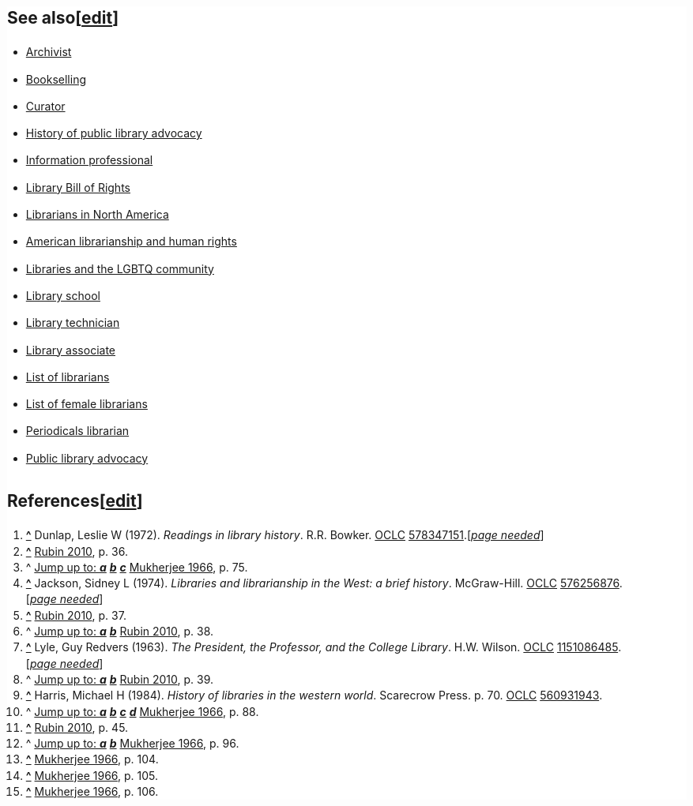 ## See also[[edit](/w/index.php?title=Librarian&action=edit&section=30 "Edit section: See also")]

- [Archivist](/wiki/Archivist "Archivist")
- [Bookselling](/wiki/Bookselling "Bookselling")
- [Curator](/wiki/Curator "Curator")
- [History of public library advocacy](/wiki/History_of_public_library_advocacy "History of public library advocacy")
- [Information professional](/wiki/Information_professional "Information professional")
- [Library Bill of Rights](/wiki/Library_Bill_of_Rights "Library Bill of Rights")
- [Librarians in North America](/wiki/Librarians_in_North_America "Librarians in North America")
- [American librarianship and human rights](/wiki/American_librarianship_and_human_rights "American librarianship and human rights")
- [Libraries and the LGBTQ community](/wiki/Libraries_and_the_LGBTQ_community "Libraries and the LGBTQ community")
- [Library school](/wiki/Library_school "Library school")
- [Library technician](/wiki/Library_technician "Library technician")
- [Library associate](/wiki/Library_technician "Library technician")
- [List of librarians](/wiki/List_of_librarians "List of librarians")

- [List of female librarians](/wiki/List_of_female_librarians "List of female librarians")
- [Periodicals librarian](/wiki/Periodicals_librarian "Periodicals librarian")
- [Public library advocacy](/wiki/Public_library_advocacy "Public library advocacy")

## References[[edit](/w/index.php?title=Librarian&action=edit&section=31 "Edit section: References")]

1. **[^](#cite_ref-1 "Jump up")** Dunlap, Leslie W (1972). _Readings in library history_. R.R. Bowker. [OCLC](/wiki/OCLC_(identifier) "OCLC (identifier)") [578347151](https://www.worldcat.org/oclc/578347151).[_[page needed](/wiki/Wikipedia:Citing_sources "Wikipedia:Citing sources")_]
2. **[^](#cite_ref-FOOTNOTERubin201036_2-0 "Jump up")** [Rubin 2010](#CITEREFRubin2010), p. 36.
3. ^ [Jump up to: _**a**_](#cite_ref-FOOTNOTEMukherjee196675_3-0) [_**b**_](#cite_ref-FOOTNOTEMukherjee196675_3-1) [_**c**_](#cite_ref-FOOTNOTEMukherjee196675_3-2) [Mukherjee 1966](#CITEREFMukherjee1966), p. 75.
4. **[^](#cite_ref-4 "Jump up")** Jackson, Sidney L (1974). _Libraries and librarianship in the West: a brief history_. McGraw-Hill. [OCLC](/wiki/OCLC_(identifier) "OCLC (identifier)") [576256876](https://www.worldcat.org/oclc/576256876).[_[page needed](/wiki/Wikipedia:Citing_sources "Wikipedia:Citing sources")_]
5. **[^](#cite_ref-FOOTNOTERubin201037_5-0 "Jump up")** [Rubin 2010](#CITEREFRubin2010), p. 37.
6. ^ [Jump up to: _**a**_](#cite_ref-FOOTNOTERubin201038_6-0) [_**b**_](#cite_ref-FOOTNOTERubin201038_6-1) [Rubin 2010](#CITEREFRubin2010), p. 38.
7. **[^](#cite_ref-7 "Jump up")** Lyle, Guy Redvers (1963). _The President, the Professor, and the College Library_. H.W. Wilson. [OCLC](/wiki/OCLC_(identifier) "OCLC (identifier)") [1151086485](https://www.worldcat.org/oclc/1151086485).[_[page needed](/wiki/Wikipedia:Citing_sources "Wikipedia:Citing sources")_]
8. ^ [Jump up to: _**a**_](#cite_ref-FOOTNOTERubin201039_8-0) [_**b**_](#cite_ref-FOOTNOTERubin201039_8-1) [Rubin 2010](#CITEREFRubin2010), p. 39.
9. **[^](#cite_ref-9 "Jump up")** Harris, Michael H (1984). _History of libraries in the western world_. Scarecrow Press. p. 70. [OCLC](/wiki/OCLC_(identifier) "OCLC (identifier)") [560931943](https://www.worldcat.org/oclc/560931943).
10. ^ [Jump up to: _**a**_](#cite_ref-FOOTNOTEMukherjee196688_10-0) [_**b**_](#cite_ref-FOOTNOTEMukherjee196688_10-1) [_**c**_](#cite_ref-FOOTNOTEMukherjee196688_10-2) [_**d**_](#cite_ref-FOOTNOTEMukherjee196688_10-3) [Mukherjee 1966](#CITEREFMukherjee1966), p. 88.
11. **[^](#cite_ref-FOOTNOTERubin201045_11-0 "Jump up")** [Rubin 2010](#CITEREFRubin2010), p. 45.
12. ^ [Jump up to: _**a**_](#cite_ref-FOOTNOTEMukherjee196696_12-0) [_**b**_](#cite_ref-FOOTNOTEMukherjee196696_12-1) [Mukherjee 1966](#CITEREFMukherjee1966), p. 96.
13. **[^](#cite_ref-FOOTNOTEMukherjee1966104_13-0 "Jump up")** [Mukherjee 1966](#CITEREFMukherjee1966), p. 104.
14. **[^](#cite_ref-FOOTNOTEMukherjee1966105_14-0 "Jump up")** [Mukherjee 1966](#CITEREFMukherjee1966), p. 105.
15. **[^](#cite_ref-FOOTNOTEMukherjee1966106_15-0 "Jump up")** [Mukherjee 1966](#CITEREFMukherjee1966), p. 106.